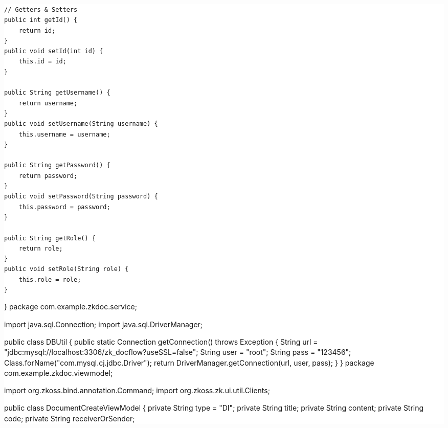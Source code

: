     // Getters & Setters
    public int getId() {
        return id;
    }
    public void setId(int id) {
        this.id = id;
    }

    public String getUsername() {
        return username;
    }
    public void setUsername(String username) {
        this.username = username;
    }

    public String getPassword() {
        return password;
    }
    public void setPassword(String password) {
        this.password = password;
    }

    public String getRole() {
        return role;
    }
    public void setRole(String role) {
        this.role = role;
    }

}
package com.example.zkdoc.service;

import java.sql.Connection;
import java.sql.DriverManager;

public class DBUtil {
public static Connection getConnection() throws Exception {
String url = "jdbc:mysql://localhost:3306/zk_docflow?useSSL=false";
String user = "root";
String pass = "123456";
Class.forName("com.mysql.cj.jdbc.Driver");
return DriverManager.getConnection(url, user, pass);
}
}
package com.example.zkdoc.viewmodel;

import org.zkoss.bind.annotation.Command;
import org.zkoss.zk.ui.util.Clients;

public class DocumentCreateViewModel {
private String type = "DI";
private String title;
private String content;
private String code;
private String receiverOrSender;
